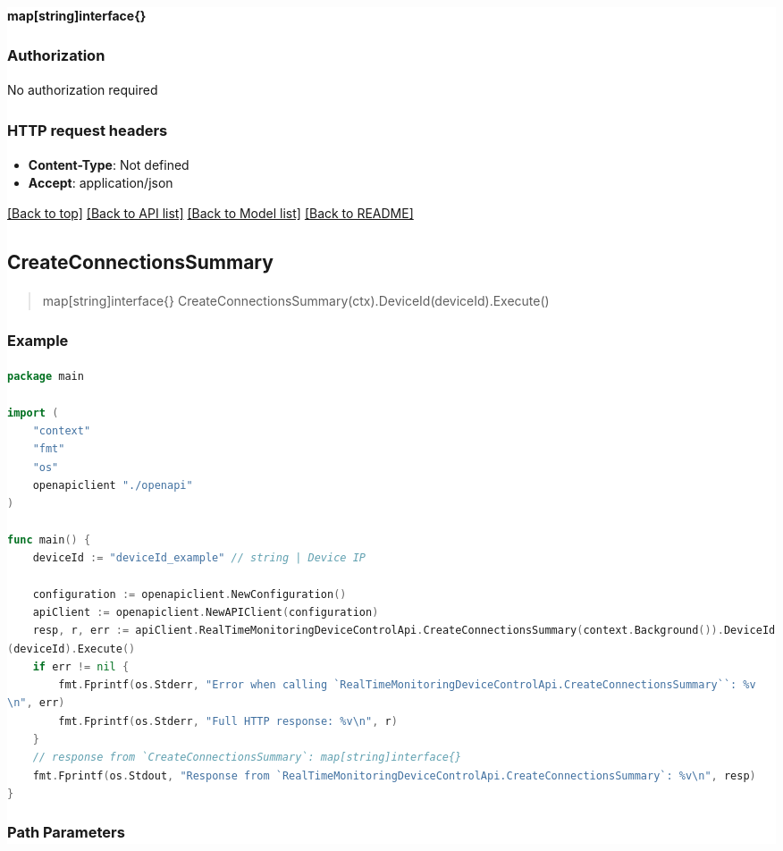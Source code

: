 **map[string]interface{}**

### Authorization

No authorization required

### HTTP request headers

- **Content-Type**: Not defined
- **Accept**: application/json

[[Back to top]](#) [[Back to API list]](../README.md#documentation-for-api-endpoints)
[[Back to Model list]](../README.md#documentation-for-models)
[[Back to README]](../README.md)


## CreateConnectionsSummary

> map[string]interface{} CreateConnectionsSummary(ctx).DeviceId(deviceId).Execute()





### Example

```go
package main

import (
    "context"
    "fmt"
    "os"
    openapiclient "./openapi"
)

func main() {
    deviceId := "deviceId_example" // string | Device IP

    configuration := openapiclient.NewConfiguration()
    apiClient := openapiclient.NewAPIClient(configuration)
    resp, r, err := apiClient.RealTimeMonitoringDeviceControlApi.CreateConnectionsSummary(context.Background()).DeviceId(deviceId).Execute()
    if err != nil {
        fmt.Fprintf(os.Stderr, "Error when calling `RealTimeMonitoringDeviceControlApi.CreateConnectionsSummary``: %v\n", err)
        fmt.Fprintf(os.Stderr, "Full HTTP response: %v\n", r)
    }
    // response from `CreateConnectionsSummary`: map[string]interface{}
    fmt.Fprintf(os.Stdout, "Response from `RealTimeMonitoringDeviceControlApi.CreateConnectionsSummary`: %v\n", resp)
}
```

### Path Parameters
